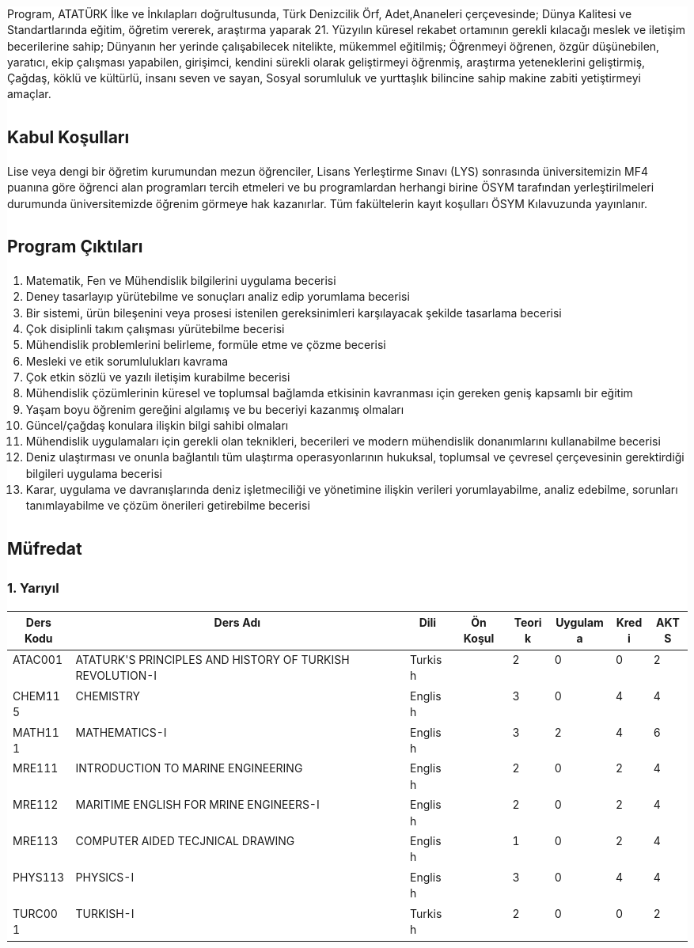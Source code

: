 Program, ATATÜRK İlke ve İnkılapları doğrultusunda, Türk Denizcilik Örf, Adet,Ananeleri çerçevesinde; Dünya Kalitesi ve Standartlarında eğitim, öğretim vererek, araştırma yaparak 21. Yüzyılın küresel rekabet ortamının gerekli kılacağı meslek ve iletişim becerilerine sahip; Dünyanın her yerinde çalışabilecek nitelikte, mükemmel eğitilmiş; Öğrenmeyi öğrenen, özgür düşünebilen, yaratıcı, ekip çalışması yapabilen, girişimci, kendini sürekli olarak geliştirmeyi öğrenmiş, araştırma yeteneklerini geliştirmiş, Çağdaş, köklü ve kültürlü, insanı seven ve sayan, Sosyal sorumluluk ve yurttaşlık bilincine sahip makine zabiti yetiştirmeyi amaçlar.

## Kabul Koşulları

Lise veya dengi bir öğretim kurumundan mezun öğrenciler, Lisans Yerleştirme Sınavı (LYS) sonrasında üniversitemizin MF4 puanına göre öğrenci alan programları tercih etmeleri ve bu programlardan herhangi birine ÖSYM tarafından yerleştirilmeleri durumunda üniversitemizde öğrenim görmeye hak kazanırlar. Tüm fakültelerin kayıt koşulları ÖSYM Kılavuzunda yayınlanır.

## Program Çıktıları

1. Matematik, Fen ve Mühendislik bilgilerini uygulama becerisi
2. Deney tasarlayıp yürütebilme ve sonuçları analiz edip yorumlama becerisi
3. Bir sistemi, ürün bileşenini veya prosesi istenilen gereksinimleri karşılayacak şekilde tasarlama becerisi
4. Çok disiplinli takım çalışması yürütebilme becerisi
5. Mühendislik problemlerini belirleme, formüle etme ve çözme becerisi
6. Mesleki ve etik sorumlulukları kavrama
7. Çok etkin sözlü ve yazılı iletişim kurabilme becerisi
8. Mühendislik çözümlerinin küresel ve toplumsal bağlamda etkisinin kavranması için gereken geniş kapsamlı bir eğitim
9. Yaşam boyu öğrenim gereğini algılamış ve bu beceriyi kazanmış olmaları
10. Güncel/çağdaş konulara ilişkin bilgi sahibi olmaları
11. Mühendislik uygulamaları için gerekli olan teknikleri, becerileri ve modern mühendislik donanımlarını kullanabilme becerisi
12. Deniz ulaştırması ve onunla bağlantılı tüm ulaştırma operasyonlarının hukuksal, toplumsal ve çevresel çerçevesinin gerektirdiği bilgileri uygulama becerisi
13. Karar, uygulama ve davranışlarında deniz işletmeciliği ve yönetimine ilişkin verileri yorumlayabilme, analiz edebilme, sorunları tanımlayabilme ve çözüm önerileri getirebilme becerisi

## Müfredat

### 1. Yarıyıl

| Ders Kodu | Ders Adı | Dili | Ön Koşul | Teorik | Uygulama | Kredi | AKTS |
|-----------|----------|------|----------|--------|----------|-------|------|
| ATAC001 | ATATURK'S PRINCIPLES AND HISTORY OF TURKISH REVOLUTION-I | Turkish | | 2 | 0 | 0 | 2 |
| CHEM115 | CHEMISTRY | English | | 3 | 0 | 4 | 4 |
| MATH111 | MATHEMATICS-I | English | | 3 | 2 | 4 | 6 |
| MRE111 | INTRODUCTION TO MARINE ENGINEERING | English | | 2 | 0 | 2 | 4 |
| MRE112 | MARITIME ENGLISH FOR MRINE ENGINEERS-I | English | | 2 | 0 | 2 | 4 |
| MRE113 | COMPUTER AIDED TECJNICAL DRAWING | English | | 1 | 0 | 2 | 4 |
| PHYS113 | PHYSICS-I | English | | 3 | 0 | 4 | 4 |
| TURC001 | TURKISH-I | Turkish | | 2 | 0 | 0 | 2 |
